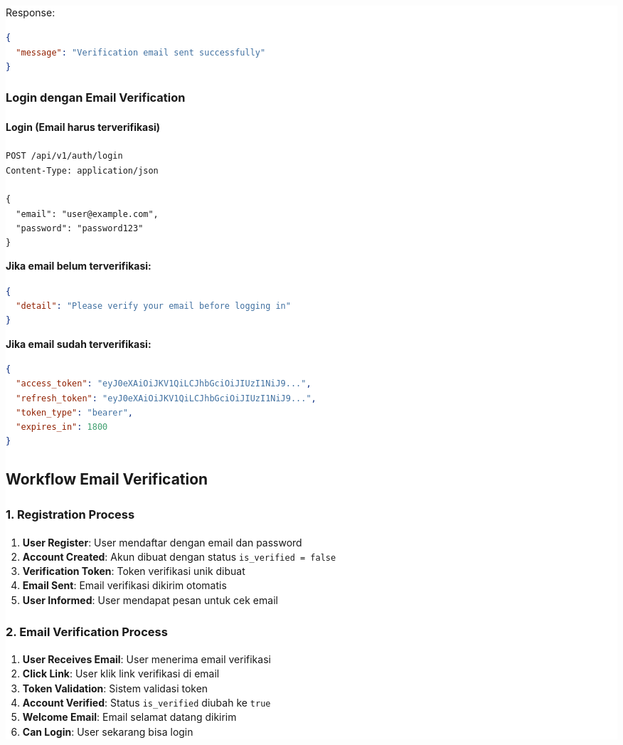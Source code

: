 Response:
```json
{
  "message": "Verification email sent successfully"
}
```

### Login dengan Email Verification

#### Login (Email harus terverifikasi)
```http
POST /api/v1/auth/login
Content-Type: application/json

{
  "email": "user@example.com",
  "password": "password123"
}
```

**Jika email belum terverifikasi:**
```json
{
  "detail": "Please verify your email before logging in"
}
```

**Jika email sudah terverifikasi:**
```json
{
  "access_token": "eyJ0eXAiOiJKV1QiLCJhbGciOiJIUzI1NiJ9...",
  "refresh_token": "eyJ0eXAiOiJKV1QiLCJhbGciOiJIUzI1NiJ9...",
  "token_type": "bearer",
  "expires_in": 1800
}
```

## Workflow Email Verification

### 1. Registration Process
1. **User Register**: User mendaftar dengan email dan password
2. **Account Created**: Akun dibuat dengan status `is_verified = false`
3. **Verification Token**: Token verifikasi unik dibuat
4. **Email Sent**: Email verifikasi dikirim otomatis
5. **User Informed**: User mendapat pesan untuk cek email

### 2. Email Verification Process
1. **User Receives Email**: User menerima email verifikasi
2. **Click Link**: User klik link verifikasi di email
3. **Token Validation**: Sistem validasi token
4. **Account Verified**: Status `is_verified` diubah ke `true`
5. **Welcome Email**: Email selamat datang dikirim
6. **Can Login**: User sekarang bisa login

